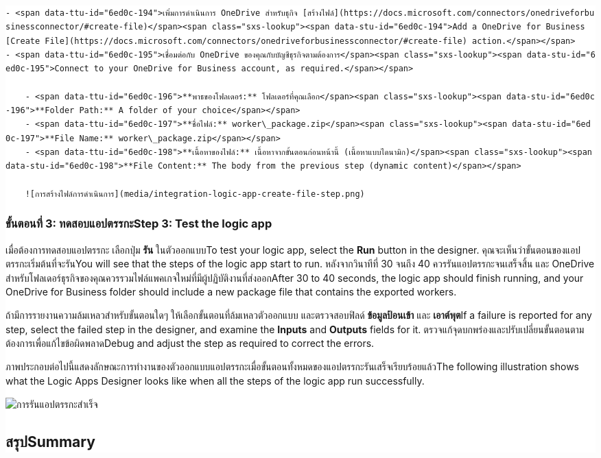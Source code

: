     - <span data-ttu-id="6ed0c-194">เพิ่มการดำเนินการ OneDrive สำหรับธุกิจ [สร้างไฟล์](https://docs.microsoft.com/connectors/onedriveforbusinessconnector/#create-file)</span><span class="sxs-lookup"><span data-stu-id="6ed0c-194">Add a OneDrive for Business [Create File](https://docs.microsoft.com/connectors/onedriveforbusinessconnector/#create-file) action.</span></span>
    - <span data-ttu-id="6ed0c-195">เชื่อมต่อกับ OneDrive ของคุณกับบัญชีธุรกิจตามต้องการ</span><span class="sxs-lookup"><span data-stu-id="6ed0c-195">Connect to your OneDrive for Business account, as required.</span></span>

        - <span data-ttu-id="6ed0c-196">**พาธของโฟลเดอร์:** โฟลเดอร์ที่คุณเลือก</span><span class="sxs-lookup"><span data-stu-id="6ed0c-196">**Folder Path:** A folder of your choice</span></span>
        - <span data-ttu-id="6ed0c-197">**ชื่อไฟล์:** worker\_package.zip</span><span class="sxs-lookup"><span data-stu-id="6ed0c-197">**File Name:** worker\_package.zip</span></span>
        - <span data-ttu-id="6ed0c-198">**เนื้อหาของไฟล์:** เนื้อหาจากขั้นตอนก่อนหน้านี้ (เนื้อหาแบบไดนามิก)</span><span class="sxs-lookup"><span data-stu-id="6ed0c-198">**File Content:** The body from the previous step (dynamic content)</span></span>

        ![การสร้างไฟล์การดำเนินการ](media/integration-logic-app-create-file-step.png)

### <a name="step-3-test-the-logic-app"></a><span data-ttu-id="6ed0c-200">ขั้นตอนที่ 3: ทดสอบแอปตรรกะ</span><span class="sxs-lookup"><span data-stu-id="6ed0c-200">Step 3: Test the logic app</span></span>

<span data-ttu-id="6ed0c-201">เมื่อต้องการทดสอบแอปตรรกะ เลือกปุ่ม **รัน** ในตัวออกแบบ</span><span class="sxs-lookup"><span data-stu-id="6ed0c-201">To test your logic app, select the **Run** button in the designer.</span></span> <span data-ttu-id="6ed0c-202">คุณจะเห็นว่าขั้นตอนของแอปตรรกะเริ่มต้นที่จะรัน</span><span class="sxs-lookup"><span data-stu-id="6ed0c-202">You will see that the steps of the logic app start to run.</span></span> <span data-ttu-id="6ed0c-203">หลังจากวินาทีที่ 30 จนถึง 40 ควรรันแอปตรรกะจนเสร็จสิ้น และ OneDrive สำหรับโฟลเดอร์ธุรกิจของคุณควรรวมไฟล์แพคเกจใหม่ที่มีผู้ปฏิบัติงานที่ส่งออก</span><span class="sxs-lookup"><span data-stu-id="6ed0c-203">After 30 to 40 seconds, the logic app should finish running, and your OneDrive for Business folder should include a new package file that contains the exported workers.</span></span>

<span data-ttu-id="6ed0c-204">ถ้ามีการรายงานความล้มเหลวสำหรับขั้นตอนใดๆ ให้เลือกขั้นตอนที่ล้มเหลวตัวออกแบบ และตรวจสอบฟิลด์ **ข้อมูลป้อนเข้า** และ **เอาต์พุต**</span><span class="sxs-lookup"><span data-stu-id="6ed0c-204">If a failure is reported for any step, select the failed step in the designer, and examine the **Inputs** and **Outputs** fields for it.</span></span> <span data-ttu-id="6ed0c-205">ตรวจแก้จุดบกพร่องและปรับเปลี่ยนขั้นตอนตามต้องการเพื่อแก้ไขข้อผิดพลาด</span><span class="sxs-lookup"><span data-stu-id="6ed0c-205">Debug and adjust the step as required to correct the errors.</span></span>

<span data-ttu-id="6ed0c-206">ภาพประกอบต่อไปนี้แสดงลักษณะการทำงานของตัวออกแบบแอปตรรกะเมื่อขั้นตอนทั้งหมดของแอปตรรกะรันเสร็จเรียบร้อยแล้ว</span><span class="sxs-lookup"><span data-stu-id="6ed0c-206">The following illustration shows what the Logic Apps Designer looks like when all the steps of the logic app run successfully.</span></span>

![การรันแอปตรรกะสำเร็จ](media/integration-logic-app-successful-run.png)

## <a name="summary"></a><span data-ttu-id="6ed0c-208">สรุป</span><span class="sxs-lookup"><span data-stu-id="6ed0c-208">Summary</span></span>
